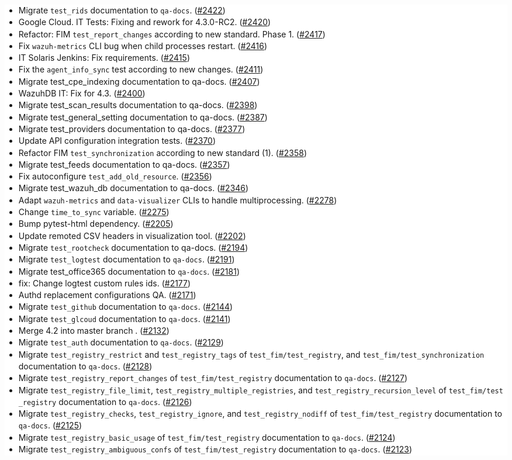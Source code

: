 - Migrate `test_rids` documentation to `qa-docs`. ([#2422](https://github.com/wazuh/wazuh-qa/pull/2422))
- Google Cloud. IT Tests: Fixing and rework for 4.3.0-RC2. ([#2420](https://github.com/wazuh/wazuh-qa/pull/2420))
- Refactor: FIM `test_report_changes` according to new standard.  Phase 1. ([#2417](https://github.com/wazuh/wazuh-qa/pull/2417))
- Fix `wazuh-metrics` CLI bug when child processes restart. ([#2416](https://github.com/wazuh/wazuh-qa/pull/2416))
- IT Solaris Jenkins: Fix requirements. ([#2415](https://github.com/wazuh/wazuh-qa/pull/2415))
- Fix the `agent_info_sync` test according to new changes. ([#2411](https://github.com/wazuh/wazuh-qa/pull/2411))
- Migrate test_cpe_indexing documentation to qa-docs. ([#2407](https://github.com/wazuh/wazuh-qa/pull/2407))
- WazuhDB IT: Fix for 4.3. ([#2400](https://github.com/wazuh/wazuh-qa/pull/2400))
- Migrate test_scan_results documentation to qa-docs. ([#2398](https://github.com/wazuh/wazuh-qa/pull/2398))
- Migrate test_general_setting documentation to qa-docs. ([#2387](https://github.com/wazuh/wazuh-qa/pull/2387))
- Migrate test_providers documentation to qa-docs. ([#2377](https://github.com/wazuh/wazuh-qa/pull/2377))
- Update API configuration integration tests. ([#2370](https://github.com/wazuh/wazuh-qa/pull/2370))
- Refactor FIM `test_synchronization` according to new standard (1). ([#2358](https://github.com/wazuh/wazuh-qa/pull/2358))
- Migrate test_feeds documentation to qa-docs. ([#2357](https://github.com/wazuh/wazuh-qa/pull/2357))
- Fix autoconfigure `test_add_old_resource`. ([#2356](https://github.com/wazuh/wazuh-qa/pull/2356))
- Migrate test_wazuh_db documentation to qa-docs. ([#2346](https://github.com/wazuh/wazuh-qa/pull/2346))
- Adapt `wazuh-metrics` and `data-visualizer` CLIs to handle multiprocessing. ([#2278](https://github.com/wazuh/wazuh-qa/pull/2278))
- Change `time_to_sync`  variable. ([#2275](https://github.com/wazuh/wazuh-qa/pull/2275))
- Bump pytest-html dependency. ([#2205](https://github.com/wazuh/wazuh-qa/pull/2205))
- Update remoted CSV headers in visualization tool. ([#2202](https://github.com/wazuh/wazuh-qa/pull/2202))
- Migrate `test_rootcheck` documentation to qa-docs. ([#2194](https://github.com/wazuh/wazuh-qa/pull/2194))
- Migrate `test_logtest` documentation to `qa-docs`. ([#2191](https://github.com/wazuh/wazuh-qa/pull/2191))
- Migrate test_office365 documentation to `qa-docs`. ([#2181](https://github.com/wazuh/wazuh-qa/pull/2181))
- fix: Change logtest custom rules ids. ([#2177](https://github.com/wazuh/wazuh-qa/pull/2177))
- Authd replacement configurations QA. ([#2171](https://github.com/wazuh/wazuh-qa/pull/2171))
- Migrate `test_github` documentation to `qa-docs`. ([#2144](https://github.com/wazuh/wazuh-qa/pull/2144))
- Migrate `test_glcoud` documentation to `qa-docs`. ([#2141](https://github.com/wazuh/wazuh-qa/pull/2141))
- Merge 4.2 into master branch . ([#2132](https://github.com/wazuh/wazuh-qa/pull/2132))
- Migrate `test_auth` documentation to `qa-docs`. ([#2129](https://github.com/wazuh/wazuh-qa/pull/2129))
- Migrate `test_registry_restrict` and `test_registry_tags` of `test_fim/test_registry`, and `test_fim/test_synchronization` documentation to `qa-docs`. ([#2128](https://github.com/wazuh/wazuh-qa/pull/2128))
- Migrate `test_registry_report_changes` of `test_fim/test_registry` documentation to `qa-docs`. ([#2127](https://github.com/wazuh/wazuh-qa/pull/2127))
- Migrate `test_registry_file_limit`, `test_registry_multiple_registries`, and `test_registry_recursion_level` of `test_fim/test_registry` documentation to `qa-docs`. ([#2126](https://github.com/wazuh/wazuh-qa/pull/2126))
- Migrate `test_registry_checks`, `test_registry_ignore`, and `test_registry_nodiff` of `test_fim/test_registry` documentation to `qa-docs`. ([#2125](https://github.com/wazuh/wazuh-qa/pull/2125))
- Migrate `test_registry_basic_usage` of `test_fim/test_registry` documentation to `qa-docs`. ([#2124](https://github.com/wazuh/wazuh-qa/pull/2124))
- Migrate `test_registry_ambiguous_confs` of `test_fim/test_registry` documentation to `qa-docs`. ([#2123](https://github.com/wazuh/wazuh-qa/pull/2123))